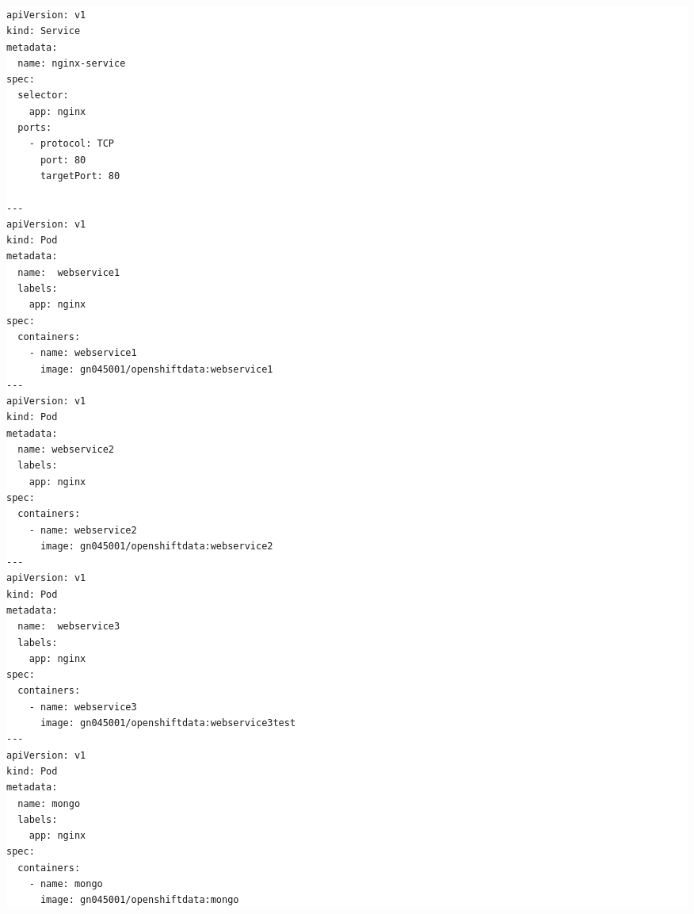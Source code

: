     apiVersion: v1
    kind: Service
    metadata:
      name: nginx-service
    spec:
      selector:
        app: nginx
      ports:
        - protocol: TCP
          port: 80
          targetPort: 80
    
    ---
    apiVersion: v1
    kind: Pod
    metadata:
      name:  webservice1
      labels:
        app: nginx
    spec:
      containers:
        - name: webservice1
          image: gn045001/openshiftdata:webservice1
    ---
    apiVersion: v1
    kind: Pod
    metadata:
      name: webservice2
      labels:
        app: nginx
    spec:
      containers:
        - name: webservice2
          image: gn045001/openshiftdata:webservice2
    ---
    apiVersion: v1
    kind: Pod
    metadata:
      name:  webservice3
      labels:
        app: nginx
    spec:
      containers:
        - name: webservice3
          image: gn045001/openshiftdata:webservice3test
    ---
    apiVersion: v1
    kind: Pod
    metadata:
      name: mongo
      labels:
        app: nginx
    spec:
      containers:
        - name: mongo
          image: gn045001/openshiftdata:mongo

